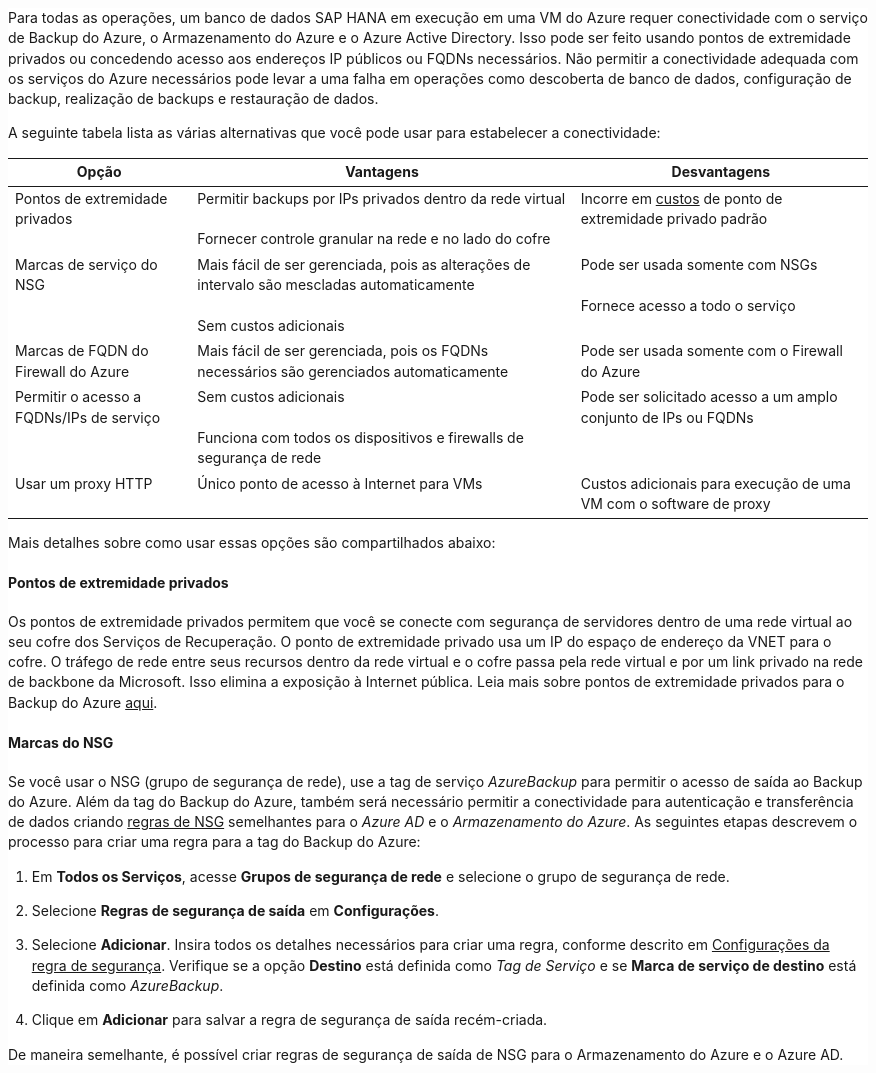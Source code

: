 Para todas as operações, um banco de dados SAP HANA em execução em uma VM do Azure requer conectividade com o serviço de Backup do Azure, o Armazenamento do Azure e o Azure Active Directory. Isso pode ser feito usando pontos de extremidade privados ou concedendo acesso aos endereços IP públicos ou FQDNs necessários. Não permitir a conectividade adequada com os serviços do Azure necessários pode levar a uma falha em operações como descoberta de banco de dados, configuração de backup, realização de backups e restauração de dados.

A seguinte tabela lista as várias alternativas que você pode usar para estabelecer a conectividade:

| **Opção**                        | **Vantagens**                                               | **Desvantagens**                                            |
| --------------------------------- | ------------------------------------------------------------ | ------------------------------------------------------------ |
| Pontos de extremidade privados                 | Permitir backups por IPs privados dentro da rede virtual  <br><br>   Fornecer controle granular na rede e no lado do cofre | Incorre em [custos](https://azure.microsoft.com/pricing/details/private-link/) de ponto de extremidade privado padrão |
| Marcas de serviço do NSG                  | Mais fácil de ser gerenciada, pois as alterações de intervalo são mescladas automaticamente   <br><br>   Sem custos adicionais | Pode ser usada somente com NSGs  <br><br>    Fornece acesso a todo o serviço |
| Marcas de FQDN do Firewall do Azure          | Mais fácil de ser gerenciada, pois os FQDNs necessários são gerenciados automaticamente | Pode ser usada somente com o Firewall do Azure                         |
| Permitir o acesso a FQDNs/IPs de serviço | Sem custos adicionais   <br><br>  Funciona com todos os dispositivos e firewalls de segurança de rede | Pode ser solicitado acesso a um amplo conjunto de IPs ou FQDNs   |
| Usar um proxy HTTP                 | Único ponto de acesso à Internet para VMs                       | Custos adicionais para execução de uma VM com o software de proxy         |

Mais detalhes sobre como usar essas opções são compartilhados abaixo:

#### <a name="private-endpoints"></a>Pontos de extremidade privados

Os pontos de extremidade privados permitem que você se conecte com segurança de servidores dentro de uma rede virtual ao seu cofre dos Serviços de Recuperação. O ponto de extremidade privado usa um IP do espaço de endereço da VNET para o cofre. O tráfego de rede entre seus recursos dentro da rede virtual e o cofre passa pela rede virtual e por um link privado na rede de backbone da Microsoft. Isso elimina a exposição à Internet pública. Leia mais sobre pontos de extremidade privados para o Backup do Azure [aqui](https://docs.microsoft.com/azure/backup/private-endpoints).

#### <a name="nsg-tags"></a>Marcas do NSG

Se você usar o NSG (grupo de segurança de rede), use a tag de serviço *AzureBackup* para permitir o acesso de saída ao Backup do Azure. Além da tag do Backup do Azure, também será necessário permitir a conectividade para autenticação e transferência de dados criando [regras de NSG](https://docs.microsoft.com/azure/virtual-network/security-overview#service-tags) semelhantes para o *Azure AD* e o *Armazenamento do Azure*.  As seguintes etapas descrevem o processo para criar uma regra para a tag do Backup do Azure:

1. Em **Todos os Serviços**, acesse **Grupos de segurança de rede** e selecione o grupo de segurança de rede.

1. Selecione **Regras de segurança de saída** em **Configurações**.

1. Selecione **Adicionar**. Insira todos os detalhes necessários para criar uma regra, conforme descrito em [Configurações da regra de segurança](https://docs.microsoft.com/azure/virtual-network/manage-network-security-group#security-rule-settings). Verifique se a opção **Destino** está definida como *Tag de Serviço* e se **Marca de serviço de destino** está definida como *AzureBackup*.

1. Clique em **Adicionar** para salvar a regra de segurança de saída recém-criada.

De maneira semelhante, é possível criar regras de segurança de saída de NSG para o Armazenamento do Azure e o Azure AD.

